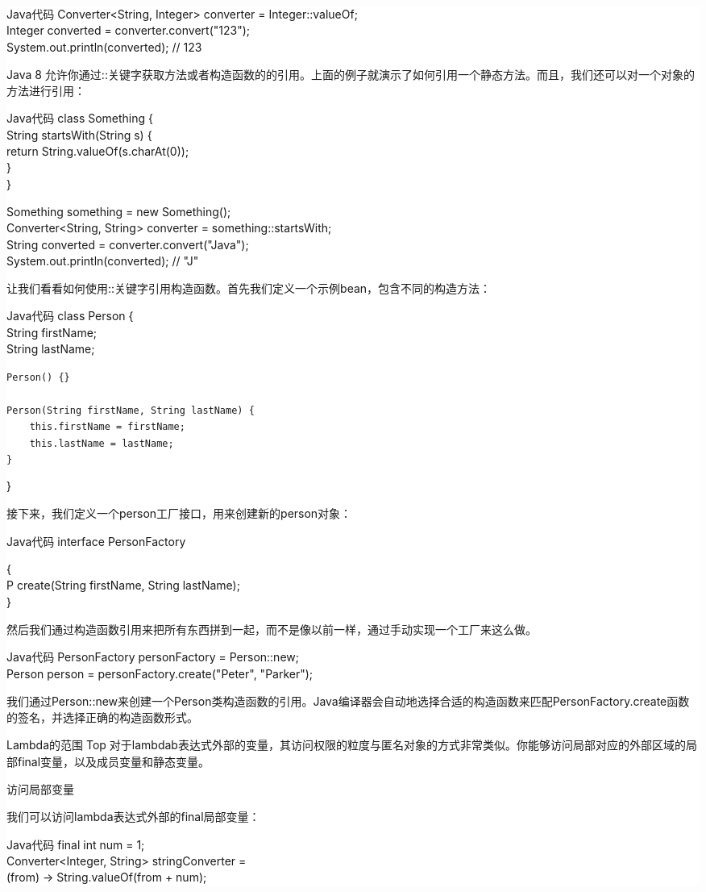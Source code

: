 Java代码
Converter<String, Integer> converter = Integer::valueOf;  
Integer converted = converter.convert("123");  
System.out.println(converted);   // 123  

Java 8 允许你通过::关键字获取方法或者构造函数的的引用。上面的例子就演示了如何引用一个静态方法。而且，我们还可以对一个对象的方法进行引用： 

Java代码
class Something {  
    String startsWith(String s) {  
        return String.valueOf(s.charAt(0));  
    }  
}  
   
Something something = new Something();  
Converter<String, String> converter = something::startsWith;  
String converted = converter.convert("Java");  
System.out.println(converted);    // "J"  

让我们看看如何使用::关键字引用构造函数。首先我们定义一个示例bean，包含不同的构造方法： 

Java代码
class Person {  
    String firstName;  
    String lastName;  
   
    Person() {}  
   
    Person(String firstName, String lastName) {  
        this.firstName = firstName;  
        this.lastName = lastName;  
    }  
}  

接下来，我们定义一个person工厂接口，用来创建新的person对象： 

Java代码
interface PersonFactory<P extends Person> {  
    P create(String firstName, String lastName);  
}  

然后我们通过构造函数引用来把所有东西拼到一起，而不是像以前一样，通过手动实现一个工厂来这么做。 

Java代码
PersonFactory<Person> personFactory = Person::new;  
Person person = personFactory.create("Peter", "Parker");  

我们通过Person::new来创建一个Person类构造函数的引用。Java编译器会自动地选择合适的构造函数来匹配PersonFactory.create函数的签名，并选择正确的构造函数形式。 


Lambda的范围 Top
对于lambdab表达式外部的变量，其访问权限的粒度与匿名对象的方式非常类似。你能够访问局部对应的外部区域的局部final变量，以及成员变量和静态变量。 

访问局部变量 

我们可以访问lambda表达式外部的final局部变量： 

Java代码
final int num = 1;  
Converter<Integer, String> stringConverter =  
        (from) -> String.valueOf(from + num);  
   
